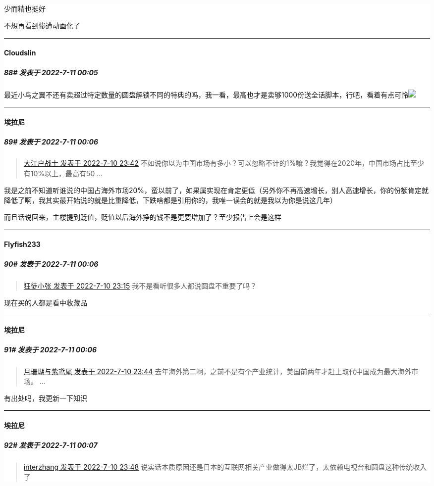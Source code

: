 少而精也挺好

不想再看到惨遭动画化了

*****

####  Cloudslin  
##### 88#       发表于 2022-7-11 00:05

最近小鸟之翼不还有卖超过特定数量的圆盘解锁不同的特典的吗，我一看，最高也才是卖够1000份送全话脚本，行吧，看着有点可怜<img src="https://static.saraba1st.com/image/smiley/face2017/002.png" referrerpolicy="no-referrer">

*****

####  埃拉尼  
##### 89#       发表于 2022-7-11 00:06

<blockquote><a href="httphttps://bbs.saraba1st.com/2b/forum.php?mod=redirect&amp;goto=findpost&amp;pid=56600885&amp;ptid=2080348" target="_blank">大江户战士 发表于 2022-7-10 23:42</a>
不如说你以为中国市场有多小？可以忽略不计的1%嘛？我觉得在2020年，中国市场占比至少有10%以上，最高有50 ...</blockquote>
我是之前不知道听谁说的中国占海外市场20%，蛮以前了，如果属实现在肯定更低（另外你不再高速增长，别人高速增长，你的份额肯定就降低了啊，我其实最开始说的就是比重降低，下跌啥都是引用你的，我唯一误会的就是我以为你是说这几年）

而且话说回来，主楼提到贬值，贬值以后海外挣的钱不是更要增加了？至少报告上会是这样

*****

####  Flyfish233  
##### 90#       发表于 2022-7-11 00:06

<blockquote><a href="httphttps://bbs.saraba1st.com/2b/forum.php?mod=redirect&amp;goto=findpost&amp;pid=56600607&amp;ptid=2080348" target="_blank">狂徒小张 发表于 2022-7-10 23:15</a>
我不是看听很多人都说圆盘不重要了吗？</blockquote>
现在买的人都是看中收藏品



*****

####  埃拉尼  
##### 91#       发表于 2022-7-11 00:06

<blockquote><a href="httphttps://bbs.saraba1st.com/2b/forum.php?mod=redirect&amp;goto=findpost&amp;pid=56600901&amp;ptid=2080348" target="_blank">月珊瑚与紫鸢尾 发表于 2022-7-10 23:44</a>
去年海外第二啊，之前不是有个产业统计，美国前两年才赶上取代中国成为最大海外市场。 ...</blockquote>
有出处吗，我更新一下知识

*****

####  埃拉尼  
##### 92#       发表于 2022-7-11 00:07

<blockquote><a href="httphttps://bbs.saraba1st.com/2b/forum.php?mod=redirect&amp;goto=findpost&amp;pid=56600952&amp;ptid=2080348" target="_blank">interzhang 发表于 2022-7-10 23:48</a>
说实话本质原因还是日本的互联网相关产业做得太JB烂了，太依赖电视台和圆盘这种传统收入了
